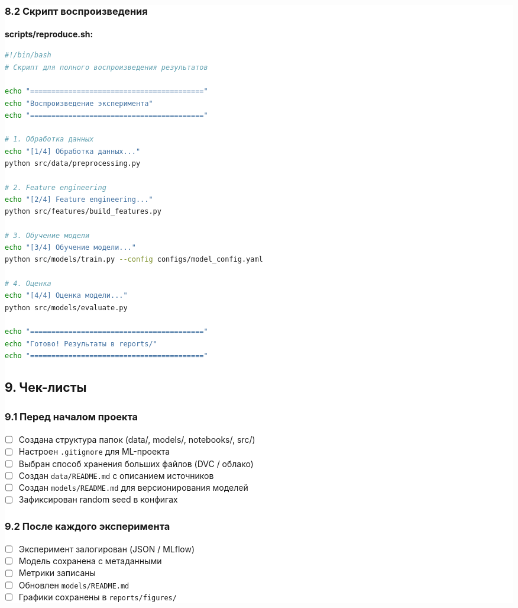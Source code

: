 ### 8.2 Скрипт воспроизведения

**scripts/reproduce.sh:**
```bash
#!/bin/bash
# Скрипт для полного воспроизведения результатов

echo "========================================="
echo "Воспроизведение эксперимента"
echo "========================================="

# 1. Обработка данных
echo "[1/4] Обработка данных..."
python src/data/preprocessing.py

# 2. Feature engineering
echo "[2/4] Feature engineering..."
python src/features/build_features.py

# 3. Обучение модели
echo "[3/4] Обучение модели..."
python src/models/train.py --config configs/model_config.yaml

# 4. Оценка
echo "[4/4] Оценка модели..."
python src/models/evaluate.py

echo "========================================="
echo "Готово! Результаты в reports/"
echo "========================================="
```

## 9. Чек-листы

### 9.1 Перед началом проекта

- [ ] Создана структура папок (data/, models/, notebooks/, src/)
- [ ] Настроен `.gitignore` для ML-проекта
- [ ] Выбран способ хранения больших файлов (DVC / облако)
- [ ] Создан `data/README.md` с описанием источников
- [ ] Создан `models/README.md` для версионирования моделей
- [ ] Зафиксирован random seed в конфигах

### 9.2 После каждого эксперимента

- [ ] Эксперимент залогирован (JSON / MLflow)
- [ ] Модель сохранена с метаданными
- [ ] Метрики записаны
- [ ] Обновлен `models/README.md`
- [ ] Графики сохранены в `reports/figures/`
